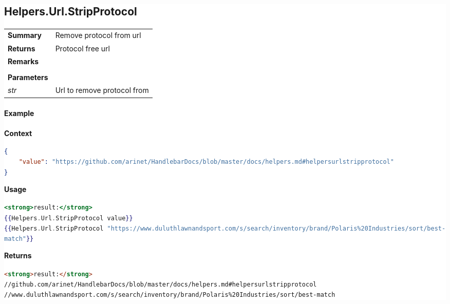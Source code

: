 ## Helpers.Url.StripProtocol
|||
|-|-|
|**Summary**|Remove protocol from url|
|**Returns**|Protocol free url|
|**Remarks**||
|||
|**Parameters**||
|_str_|Url to remove protocol from|

#### Example
**Context**
``` json
{
    "value": "https://github.com/arinet/HandlebarDocs/blob/master/docs/helpers.md#helpersurlstripprotocol"
}
```
**Usage**
``` handlebars
<strong>result:</strong>
{{Helpers.Url.StripProtocol value}}
{{Helpers.Url.StripProtocol "https://www.duluthlawnandsport.com/s/search/inventory/brand/Polaris%20Industries/sort/best-match"}}
```
**Returns**
``` html
<strong>result:</strong>
//github.com/arinet/HandlebarDocs/blob/master/docs/helpers.md#helpersurlstripprotocol
//www.duluthlawnandsport.com/s/search/inventory/brand/Polaris%20Industries/sort/best-match
```